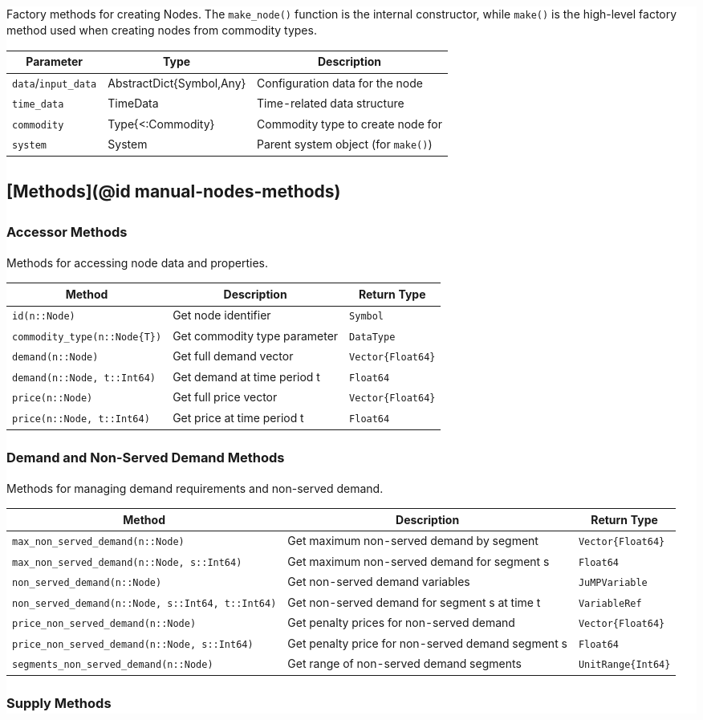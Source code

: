 Factory methods for creating Nodes. The `make_node()` function is the internal constructor, while `make()` is the high-level factory method used when creating nodes from commodity types.

| Parameter     | Type                        | Description                           |
|---------------|-----------------------------|---------------------------------------|
| `data`/`input_data` | AbstractDict{Symbol,Any} | Configuration data for the node     |
| `time_data`   | TimeData                    | Time-related data structure           |
| `commodity`   | Type{<:Commodity}           | Commodity type to create node for     |
| `system`      | System                      | Parent system object (for `make()`)  |

## [Methods](@id manual-nodes-methods)

### Accessor Methods

Methods for accessing node data and properties.

| Method | Description | Return Type |
|--------|-------------|-------------|
| `id(n::Node)` | Get node identifier | `Symbol` |
| `commodity_type(n::Node{T})` | Get commodity type parameter | `DataType` |
| `demand(n::Node)` | Get full demand vector | `Vector{Float64}` |
| `demand(n::Node, t::Int64)` | Get demand at time period t | `Float64` |
| `price(n::Node)` | Get full price vector | `Vector{Float64}` |
| `price(n::Node, t::Int64)` | Get price at time period t | `Float64` |

### Demand and Non-Served Demand Methods

Methods for managing demand requirements and non-served demand.

| Method | Description | Return Type |
|--------|-------------|-------------|
| `max_non_served_demand(n::Node)` | Get maximum non-served demand by segment | `Vector{Float64}` |
| `max_non_served_demand(n::Node, s::Int64)` | Get maximum non-served demand for segment s | `Float64` |
| `non_served_demand(n::Node)` | Get non-served demand variables | `JuMPVariable` |
| `non_served_demand(n::Node, s::Int64, t::Int64)` | Get non-served demand for segment s at time t | `VariableRef` |
| `price_non_served_demand(n::Node)` | Get penalty prices for non-served demand | `Vector{Float64}` |
| `price_non_served_demand(n::Node, s::Int64)` | Get penalty price for non-served demand segment s | `Float64` |
| `segments_non_served_demand(n::Node)` | Get range of non-served demand segments | `UnitRange{Int64}` |

### Supply Methods
